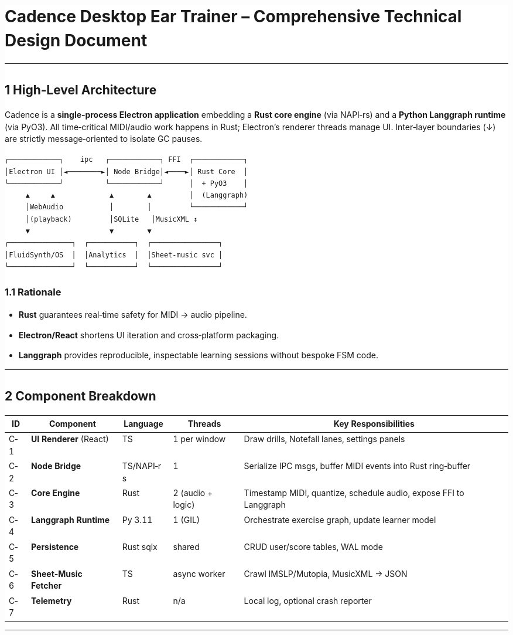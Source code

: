 
# Cadence Desktop Ear Trainer – Comprehensive Technical Design Document

---

## 1 High‑Level Architecture

Cadence is a **single‑process Electron application** embedding a **Rust core engine** (via NAPI‑rs) and a **Python Langgraph runtime** (via PyO3). All time‑critical MIDI/audio work happens in Rust; Electron’s renderer threads manage UI. Inter‑layer boundaries (↓) are strictly message‑oriented to isolate GC pauses.

```
┌────────────┐    ipc   ┌────────────┐ FFI  ┌────────────┐
│Electron UI │◄────────►│ Node Bridge│◄────►│ Rust Core  │
└────────────┘          └────────────┘      │  + PyO3    │
     ▲     ▲             ▲        ▲         │  (Langgraph)
     │WebAudio           │        │         └────────────┘
     │(playback)         │SQLite   │MusicXML ↕
     ▼                   ▼        ▼
┌───────────────┐  ┌───────────┐  ┌────────────────┐
│FluidSynth/OS  │  │Analytics  │  │Sheet‑music svc │
└───────────────┘  └───────────┘  └────────────────┘
```

### 1.1 Rationale

- **Rust** guarantees real‑time safety for MIDI → audio pipeline.
    
- **Electron/React** shortens UI iteration and cross‑platform packaging.
    
- **Langgraph** provides reproducible, inspectable learning sessions without bespoke FSM code.
    

---

## 2 Component Breakdown

|ID|Component|Language|Threads|Key Responsibilities|
|---|---|---|---|---|
|C‑1|**UI Renderer** (React)|TS|1 per window|Draw drills, Notefall lanes, settings panels|
|C‑2|**Node Bridge**|TS/NAPI‑rs|1|Serialize IPC msgs, buffer MIDI events into Rust ring‑buffer|
|C‑3|**Core Engine**|Rust|2 (audio + logic)|Timestamp MIDI, quantize, schedule audio, expose FFI to Langgraph|
|C‑4|**Langgraph Runtime**|Py 3.11|1 (GIL)|Orchestrate exercise graph, update learner model|
|C‑5|**Persistence**|Rust sqlx|shared|CRUD user/score tables, WAL mode|
|C‑6|**Sheet‑Music Fetcher**|TS|async worker|Crawl IMSLP/Mutopia, MusicXML → JSON|
|C‑7|**Telemetry**|Rust|n/a|Local log, optional crash reporter|

---